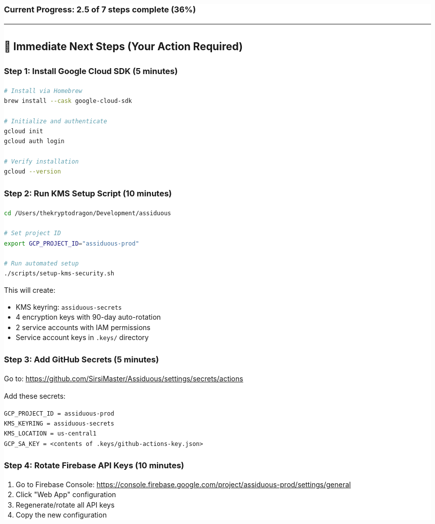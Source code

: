 ### Current Progress: **2.5 of 7 steps complete (36%)**

---

## 🚀 Immediate Next Steps (Your Action Required)

### **Step 1: Install Google Cloud SDK** (5 minutes)
```bash
# Install via Homebrew
brew install --cask google-cloud-sdk

# Initialize and authenticate
gcloud init
gcloud auth login

# Verify installation
gcloud --version
```

### **Step 2: Run KMS Setup Script** (10 minutes)
```bash
cd /Users/thekryptodragon/Development/assiduous

# Set project ID
export GCP_PROJECT_ID="assiduous-prod"

# Run automated setup
./scripts/setup-kms-security.sh
```

This will create:
- KMS keyring: `assiduous-secrets`
- 4 encryption keys with 90-day auto-rotation
- 2 service accounts with IAM permissions
- Service account keys in `.keys/` directory

### **Step 3: Add GitHub Secrets** (5 minutes)
Go to: https://github.com/SirsiMaster/Assiduous/settings/secrets/actions

Add these secrets:
```
GCP_PROJECT_ID = assiduous-prod
KMS_KEYRING = assiduous-secrets
KMS_LOCATION = us-central1
GCP_SA_KEY = <contents of .keys/github-actions-key.json>
```

### **Step 4: Rotate Firebase API Keys** (10 minutes)
1. Go to Firebase Console: https://console.firebase.google.com/project/assiduous-prod/settings/general
2. Click "Web App" configuration
3. Regenerate/rotate all API keys
4. Copy the new configuration
